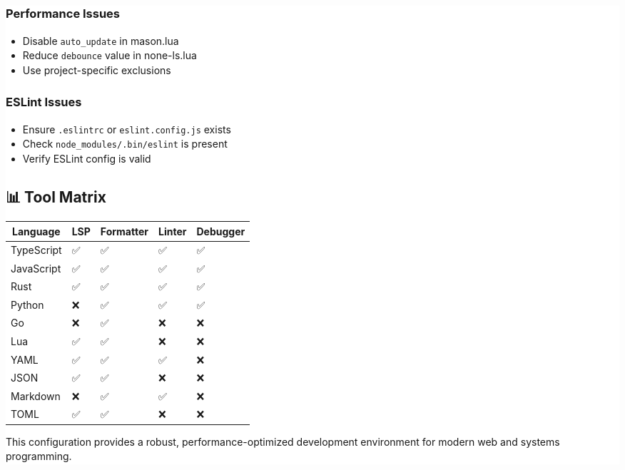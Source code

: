 ### Performance Issues
- Disable `auto_update` in mason.lua
- Reduce `debounce` value in none-ls.lua
- Use project-specific exclusions

### ESLint Issues
- Ensure `.eslintrc` or `eslint.config.js` exists
- Check `node_modules/.bin/eslint` is present
- Verify ESLint config is valid

## 📊 Tool Matrix

| Language | LSP | Formatter | Linter | Debugger |
|----------|-----|-----------|--------|----------|
| TypeScript | ✅ | ✅ | ✅ | ✅ |
| JavaScript | ✅ | ✅ | ✅ | ✅ |
| Rust | ✅ | ✅ | ✅ | ✅ |
| Python | ❌ | ✅ | ✅ | ✅ |
| Go | ❌ | ✅ | ❌ | ❌ |
| Lua | ✅ | ✅ | ❌ | ❌ |
| YAML | ✅ | ✅ | ✅ | ❌ |
| JSON | ✅ | ✅ | ❌ | ❌ |
| Markdown | ❌ | ✅ | ✅ | ❌ |
| TOML | ✅ | ✅ | ❌ | ❌ |

This configuration provides a robust, performance-optimized development environment for modern web and systems programming.
